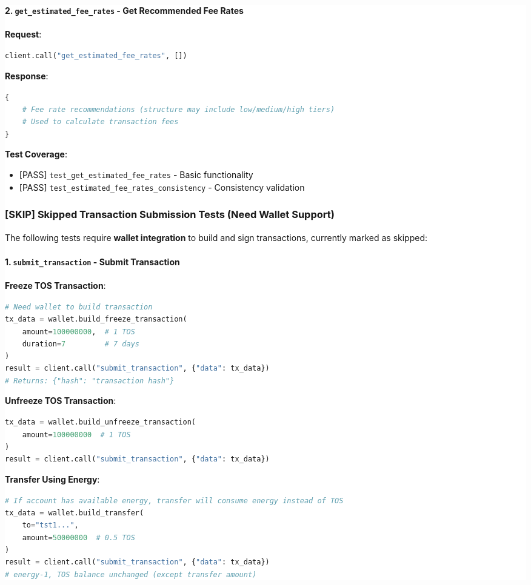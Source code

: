 #### 2. `get_estimated_fee_rates` - Get Recommended Fee Rates

**Request**:
```python
client.call("get_estimated_fee_rates", [])
```

**Response**:
```python
{
    # Fee rate recommendations (structure may include low/medium/high tiers)
    # Used to calculate transaction fees
}
```

**Test Coverage**:
- [PASS] `test_get_estimated_fee_rates` - Basic functionality
- [PASS] `test_estimated_fee_rates_consistency` - Consistency validation

### [SKIP] Skipped Transaction Submission Tests (Need Wallet Support)

The following tests require **wallet integration** to build and sign transactions, currently marked as skipped:

#### 1. `submit_transaction` - Submit Transaction

**Freeze TOS Transaction**:
```python
# Need wallet to build transaction
tx_data = wallet.build_freeze_transaction(
    amount=100000000,  # 1 TOS
    duration=7         # 7 days
)
result = client.call("submit_transaction", {"data": tx_data})
# Returns: {"hash": "transaction hash"}
```

**Unfreeze TOS Transaction**:
```python
tx_data = wallet.build_unfreeze_transaction(
    amount=100000000  # 1 TOS
)
result = client.call("submit_transaction", {"data": tx_data})
```

**Transfer Using Energy**:
```python
# If account has available energy, transfer will consume energy instead of TOS
tx_data = wallet.build_transfer(
    to="tst1...",
    amount=50000000  # 0.5 TOS
)
result = client.call("submit_transaction", {"data": tx_data})
# energy-1, TOS balance unchanged (except transfer amount)
```
